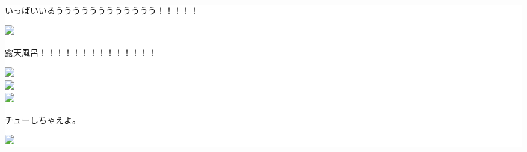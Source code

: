 
いっぱいいるうううううううううううう！！！！！


<div class="trim">
  <div class="trim__item">
    <a href="{{ site.url }}/assets/images/2021-03-09-report/19-20-40.png">
      <img class="one" src="{{ site.url }}/assets/thumbnail/2021-03-09-report/19-20-40.png">
    </a>
  </div>
</div>


露天風呂！！！！！！！！！！！！！！


<div class="trim">
  <div class="trim__item">
    <a href="{{ site.url }}/assets/images/2021-03-09-report/19-28-57.png">
      <img class="one" src="{{ site.url }}/assets/thumbnail/2021-03-09-report/19-28-57.png">
    </a>
  </div>
</div>



<div class="trim">
  <div class="trim__item">
    <a href="{{ site.url }}/assets/images/2021-03-09-report/19-47-55.png">
      <img class="one" src="{{ site.url }}/assets/thumbnail/2021-03-09-report/19-47-55.png">
    </a>
  </div>
</div>



<div class="trim">
  <div class="trim__item">
    <a href="{{ site.url }}/assets/images/2021-03-09-report/19-48-28.png">
      <img class="one" src="{{ site.url }}/assets/thumbnail/2021-03-09-report/19-48-28.png">
    </a>
  </div>
</div>


チューしちゃえよ。


<div class="trim">
  <div class="trim__item">
    <a href="{{ site.url }}/assets/images/2021-03-09-report/19-48-48.png">
      <img class="one" src="{{ site.url }}/assets/thumbnail/2021-03-09-report/19-48-48.png">
    </a>
  </div>
</div>
